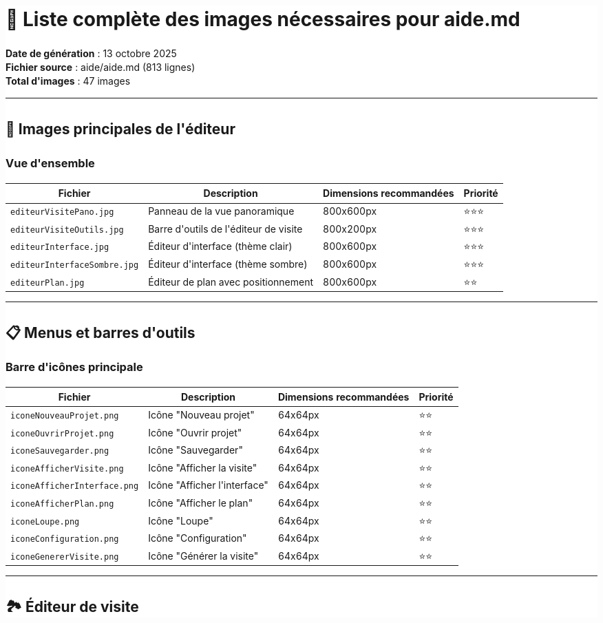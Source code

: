 # 📸 Liste complète des images nécessaires pour aide.md

**Date de génération** : 13 octobre 2025  
**Fichier source** : aide/aide.md (813 lignes)  
**Total d'images** : 47 images

---

## 🎯 Images principales de l'éditeur

### Vue d'ensemble
| Fichier | Description | Dimensions recommandées | Priorité |
|---------|-------------|------------------------|----------|
| `editeurVisitePano.jpg` | Panneau de la vue panoramique | 800x600px | ⭐⭐⭐ |
| `editeurVisiteOutils.jpg` | Barre d'outils de l'éditeur de visite | 800x200px | ⭐⭐⭐ |
| `editeurInterface.jpg` | Éditeur d'interface (thème clair) | 800x600px | ⭐⭐⭐ |
| `editeurInterfaceSombre.jpg` | Éditeur d'interface (thème sombre) | 800x600px | ⭐⭐⭐ |
| `editeurPlan.jpg` | Éditeur de plan avec positionnement | 800x600px | ⭐⭐ |

---

## 📋 Menus et barres d'outils

### Barre d'icônes principale
| Fichier | Description | Dimensions recommandées | Priorité |
|---------|-------------|------------------------|----------|
| `iconeNouveauProjet.png` | Icône "Nouveau projet" | 64x64px | ⭐⭐ |
| `iconeOuvrirProjet.png` | Icône "Ouvrir projet" | 64x64px | ⭐⭐ |
| `iconeSauvegarder.png` | Icône "Sauvegarder" | 64x64px | ⭐⭐ |
| `iconeAfficherVisite.png` | Icône "Afficher la visite" | 64x64px | ⭐⭐ |
| `iconeAfficherInterface.png` | Icône "Afficher l'interface" | 64x64px | ⭐⭐ |
| `iconeAfficherPlan.png` | Icône "Afficher le plan" | 64x64px | ⭐⭐ |
| `iconeLoupe.png` | Icône "Loupe" | 64x64px | ⭐⭐ |
| `iconeConfiguration.png` | Icône "Configuration" | 64x64px | ⭐⭐ |
| `iconeGenererVisite.png` | Icône "Générer la visite" | 64x64px | ⭐⭐ |

---

## 🏞️ Éditeur de visite

